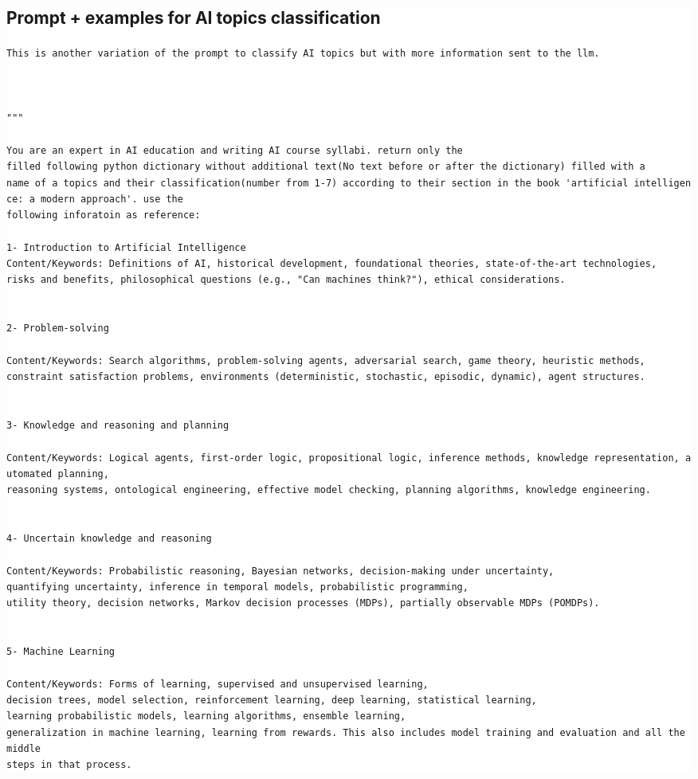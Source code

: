 
<a id="org84ed903"></a>

## Prompt + examples for AI topics classification

    
    
    
    This is another variation of the prompt to classify AI topics but with more information sent to the llm.
    
    
    
    """
    
    You are an expert in AI education and writing AI course syllabi. return only the
    filled following python dictionary without additional text(No text before or after the dictionary) filled with a
    name of a topics and their classification(number from 1-7) according to their section in the book 'artificial intelligence: a modern approach'. use the
    following inforatoin as reference:
    
    1- Introduction to Artificial Intelligence
    Content/Keywords: Definitions of AI, historical development, foundational theories, state-of-the-art technologies,
    risks and benefits, philosophical questions (e.g., "Can machines think?"), ethical considerations.
    
    
    2- Problem-solving
    
    Content/Keywords: Search algorithms, problem-solving agents, adversarial search, game theory, heuristic methods,
    constraint satisfaction problems, environments (deterministic, stochastic, episodic, dynamic), agent structures.
    
    
    3- Knowledge and reasoning and planning
    
    Content/Keywords: Logical agents, first-order logic, propositional logic, inference methods, knowledge representation, automated planning,
    reasoning systems, ontological engineering, effective model checking, planning algorithms, knowledge engineering.
    
    
    4- Uncertain knowledge and reasoning
    
    Content/Keywords: Probabilistic reasoning, Bayesian networks, decision-making under uncertainty,
    quantifying uncertainty, inference in temporal models, probabilistic programming,
    utility theory, decision networks, Markov decision processes (MDPs), partially observable MDPs (POMDPs).
    
    
    5- Machine Learning
    
    Content/Keywords: Forms of learning, supervised and unsupervised learning,
    decision trees, model selection, reinforcement learning, deep learning, statistical learning,
    learning probabilistic models, learning algorithms, ensemble learning,
    generalization in machine learning, learning from rewards. This also includes model training and evaluation and all the middle
    steps in that process.
    